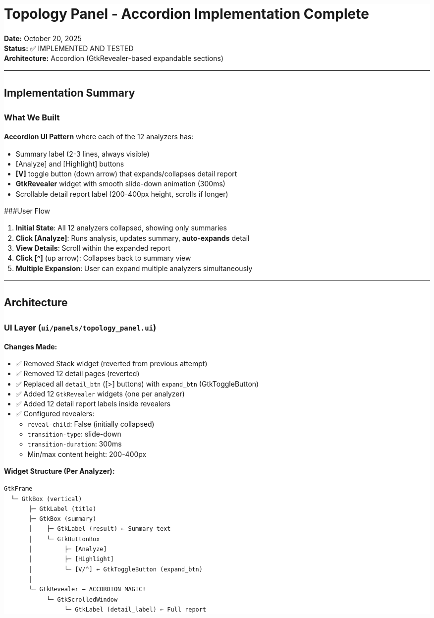# Topology Panel - Accordion Implementation Complete

**Date:** October 20, 2025  
**Status:** ✅ IMPLEMENTED AND TESTED  
**Architecture:** Accordion (GtkRevealer-based expandable sections)

---

## Implementation Summary

### What We Built

**Accordion UI Pattern** where each of the 12 analyzers has:
- Summary label (2-3 lines, always visible)
- [Analyze] and [Highlight] buttons
- **[V]** toggle button (down arrow) that expands/collapses detail report
- **GtkRevealer** widget with smooth slide-down animation (300ms)
- Scrollable detail report label (200-400px height, scrolls if longer)

###User Flow

1. **Initial State**: All 12 analyzers collapsed, showing only summaries
2. **Click [Analyze]**: Runs analysis, updates summary, **auto-expands** detail
3. **View Details**: Scroll within the expanded report
4. **Click [^]** (up arrow): Collapses back to summary view
5. **Multiple Expansion**: User can expand multiple analyzers simultaneously

---

## Architecture

### UI Layer (`ui/panels/topology_panel.ui`)

**Changes Made:**
- ✅ Removed Stack widget (reverted from previous attempt)
- ✅ Removed 12 detail pages (reverted)
- ✅ Replaced all `detail_btn` ([>] buttons) with `expand_btn` (GtkToggleButton)
- ✅ Added 12 `GtkRevealer` widgets (one per analyzer)
- ✅ Added 12 detail report labels inside revealers
- ✅ Configured revealers:
  - `reveal-child`: False (initially collapsed)
  - `transition-type`: slide-down
  - `transition-duration`: 300ms
  - Min/max content height: 200-400px

**Widget Structure (Per Analyzer):**
```
GtkFrame
  └─ GtkBox (vertical)
       ├─ GtkLabel (title)
       ├─ GtkBox (summary)
       │    ├─ GtkLabel (result) ← Summary text
       │    └─ GtkButtonBox
       │         ├─ [Analyze]
       │         ├─ [Highlight]
       │         └─ [V/^] ← GtkToggleButton (expand_btn)
       │
       └─ GtkRevealer ← ACCORDION MAGIC!
            └─ GtkScrolledWindow
                 └─ GtkLabel (detail_label) ← Full report
```
